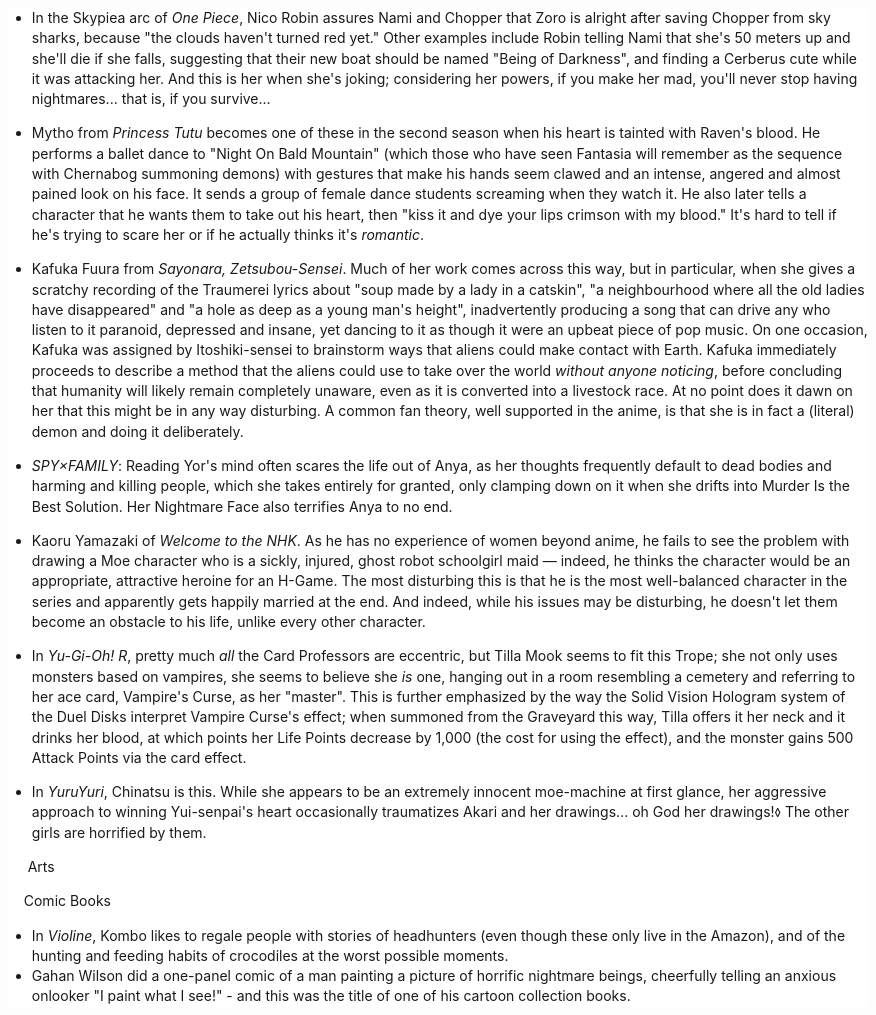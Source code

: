 -   In the Skypiea arc of _One Piece_, Nico Robin assures Nami and Chopper that Zoro is alright after saving Chopper from sky sharks, because "the clouds haven't turned red yet." Other examples include Robin telling Nami that she's 50 meters up and she'll die if she falls, suggesting that their new boat should be named "Being of Darkness", and finding a Cerberus cute while it was attacking her. And this is her when she's joking; considering her powers, if you make her mad, you'll never stop having nightmares... that is, if you survive...
-   Mytho from _Princess Tutu_ becomes one of these in the second season when his heart is tainted with Raven's blood. He performs a ballet dance to "Night On Bald Mountain" (which those who have seen Fantasia will remember as the sequence with Chernabog summoning demons) with gestures that make his hands seem clawed and an intense, angered and almost pained look on his face. It sends a group of female dance students screaming when they watch it. He also later tells a character that he wants them to take out his heart, then "kiss it and dye your lips crimson with my blood." It's hard to tell if he's trying to scare her or if he actually thinks it's _romantic_.

-   Kafuka Fuura from _Sayonara, Zetsubou-Sensei_. Much of her work comes across this way, but in particular, when she gives a scratchy recording of the Traumerei lyrics about "soup made by a lady in a catskin", "a neighbourhood where all the old ladies have disappeared" and "a hole as deep as a young man's height", inadvertently producing a song that can drive any who listen to it paranoid, depressed and insane, yet dancing to it as though it were an upbeat piece of pop music. On one occasion, Kafuka was assigned by Itoshiki-sensei to brainstorm ways that aliens could make contact with Earth. Kafuka immediately proceeds to describe a method that the aliens could use to take over the world _without anyone noticing_, before concluding that humanity will likely remain completely unaware, even as it is converted into a livestock race. At no point does it dawn on her that this might be in any way disturbing. A common fan theory, well supported in the anime, is that she is in fact a (literal) demon and doing it deliberately.

-   _SPY×FAMILY_: Reading Yor's mind often scares the life out of Anya, as her thoughts frequently default to dead bodies and harming and killing people, which she takes entirely for granted, only clamping down on it when she drifts into Murder Is the Best Solution. Her Nightmare Face also terrifies Anya to no end.

-   Kaoru Yamazaki of _Welcome to the NHK_. As he has no experience of women beyond anime, he fails to see the problem with drawing a Moe character who is a sickly, injured, ghost robot schoolgirl maid — indeed, he thinks the character would be an appropriate, attractive heroine for an H-Game. The most disturbing this is that he is the most well-balanced character in the series and apparently gets happily married at the end. And indeed, while his issues may be disturbing, he doesn't let them become an obstacle to his life, unlike every other character.
-   In _Yu-Gi-Oh! R_, pretty much _all_ the Card Professors are eccentric, but Tilla Mook seems to fit this Trope; she not only uses monsters based on vampires, she seems to believe she _is_ one, hanging out in a room resembling a cemetery and referring to her ace card, Vampire's Curse, as her "master". This is further emphasized by the way the Solid Vision Hologram system of the Duel Disks interpret Vampire Curse's effect; when summoned from the Graveyard this way, Tilla offers it her neck and it drinks her blood, at which points her Life Points decrease by 1,000 (the cost for using the effect), and the monster gains 500 Attack Points via the card effect.
-   In _YuruYuri_, Chinatsu is this. While she appears to be an extremely innocent moe-machine at first glance, her aggressive approach to winning Yui-senpai's heart occasionally traumatizes Akari and her drawings... oh God her drawings!<small>◊</small> The other girls are horrified by them.

     Arts 

    Comic Books 

-   In _Violine_, Kombo likes to regale people with stories of headhunters (even though these only live in the Amazon), and of the hunting and feeding habits of crocodiles at the worst possible moments.
-   Gahan Wilson did a one-panel comic of a man painting a picture of horrific nightmare beings, cheerfully telling an anxious onlooker "I paint what I see!" - and this was the title of one of his cartoon collection books.
